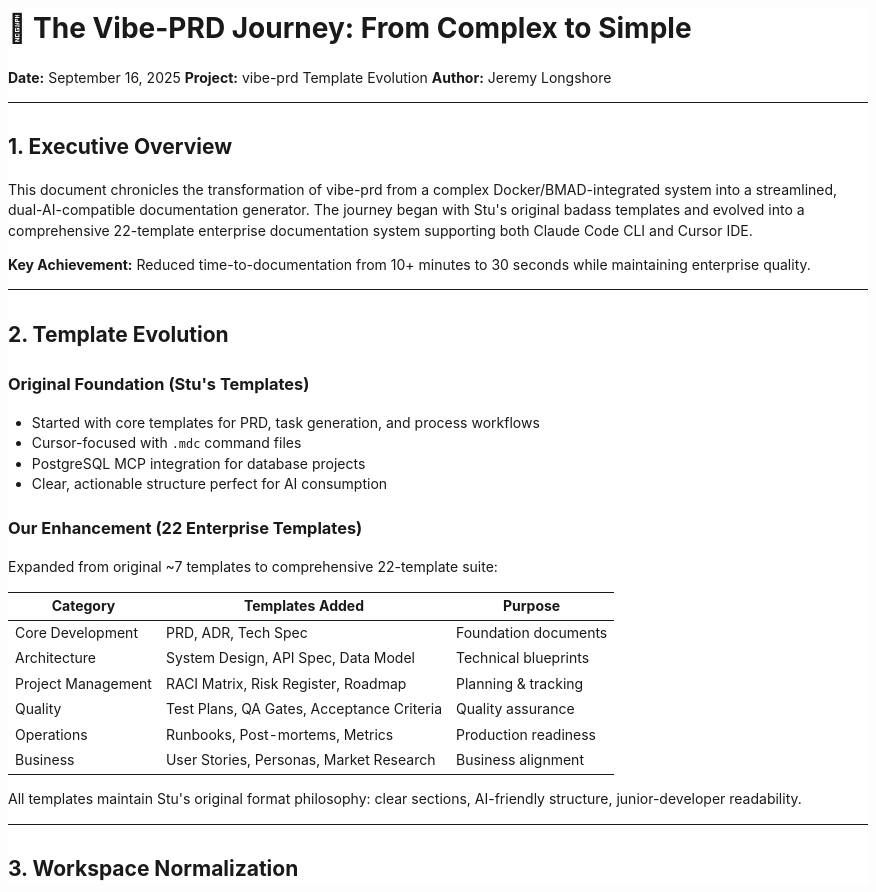 # 🚀 The Vibe-PRD Journey: From Complex to Simple

**Date:** September 16, 2025
**Project:** vibe-prd Template Evolution
**Author:** Jeremy Longshore

---

## 1. Executive Overview

This document chronicles the transformation of vibe-prd from a complex Docker/BMAD-integrated system into a streamlined, dual-AI-compatible documentation generator. The journey began with Stu's original badass templates and evolved into a comprehensive 22-template enterprise documentation system supporting both Claude Code CLI and Cursor IDE.

**Key Achievement:** Reduced time-to-documentation from 10+ minutes to 30 seconds while maintaining enterprise quality.

---

## 2. Template Evolution

### Original Foundation (Stu's Templates)
- Started with core templates for PRD, task generation, and process workflows
- Cursor-focused with `.mdc` command files
- PostgreSQL MCP integration for database projects
- Clear, actionable structure perfect for AI consumption

### Our Enhancement (22 Enterprise Templates)
Expanded from original ~7 templates to comprehensive 22-template suite:

| Category | Templates Added | Purpose |
|----------|----------------|---------|
| Core Development | PRD, ADR, Tech Spec | Foundation documents |
| Architecture | System Design, API Spec, Data Model | Technical blueprints |
| Project Management | RACI Matrix, Risk Register, Roadmap | Planning & tracking |
| Quality | Test Plans, QA Gates, Acceptance Criteria | Quality assurance |
| Operations | Runbooks, Post-mortems, Metrics | Production readiness |
| Business | User Stories, Personas, Market Research | Business alignment |

All templates maintain Stu's original format philosophy: clear sections, AI-friendly structure, junior-developer readability.

---

## 3. Workspace Normalization
